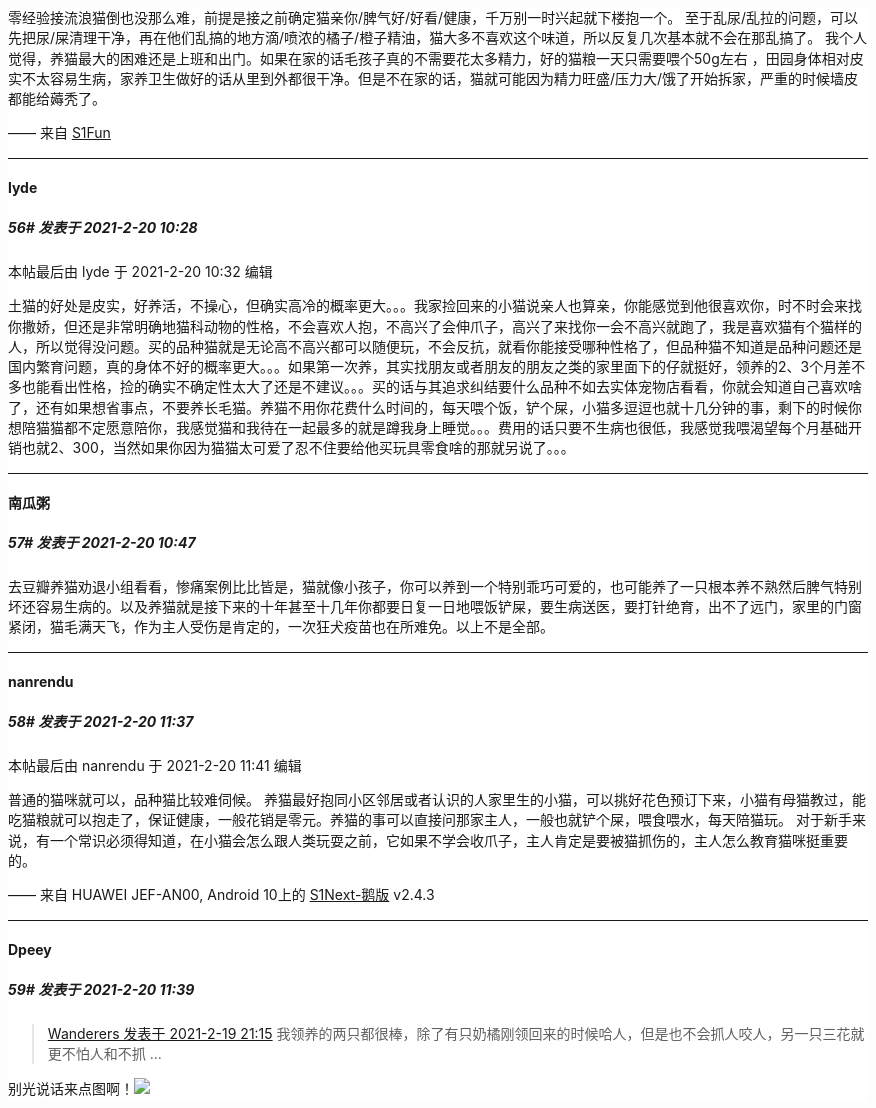 
零经验接流浪猫倒也没那么难，前提是接之前确定猫亲你/脾气好/好看/健康，千万别一时兴起就下楼抱一个。
至于乱尿/乱拉的问题，可以先把尿/屎清理干净，再在他们乱搞的地方滴/喷浓的橘子/橙子精油，猫大多不喜欢这个味道，所以反复几次基本就不会在那乱搞了。
我个人觉得，养猫最大的困难还是上班和出门。如果在家的话毛孩子真的不需要花太多精力，好的猫粮一天只需要喂个50g左右 ，田园身体相对皮实不太容易生病，家养卫生做好的话从里到外都很干净。但是不在家的话，猫就可能因为精力旺盛/压力大/饿了开始拆家，严重的时候墙皮都能给薅秃了。

—— 来自 [S1Fun](https://s1fun.koalcat.com)


-----

####  lyde  
##### 56#       发表于 2021-2-20 10:28


 本帖最后由 lyde 于 2021-2-20 10:32 编辑 

土猫的好处是皮实，好养活，不操心，但确实高冷的概率更大。。。我家捡回来的小猫说亲人也算亲，你能感觉到他很喜欢你，时不时会来找你撒娇，但还是非常明确地猫科动物的性格，不会喜欢人抱，不高兴了会伸爪子，高兴了来找你一会不高兴就跑了，我是喜欢猫有个猫样的人，所以觉得没问题。买的品种猫就是无论高不高兴都可以随便玩，不会反抗，就看你能接受哪种性格了，但品种猫不知道是品种问题还是国内繁育问题，真的身体不好的概率更大。。。如果第一次养，其实找朋友或者朋友的朋友之类的家里面下的仔就挺好，领养的2、3个月差不多也能看出性格，捡的确实不确定性太大了还是不建议。。。买的话与其追求纠结要什么品种不如去实体宠物店看看，你就会知道自己喜欢啥了，还有如果想省事点，不要养长毛猫。养猫不用你花费什么时间的，每天喂个饭，铲个屎，小猫多逗逗也就十几分钟的事，剩下的时候你想陪猫猫都不定愿意陪你，我感觉猫和我待在一起最多的就是蹲我身上睡觉。。。费用的话只要不生病也很低，我感觉我喂渴望每个月基础开销也就2、300，当然如果你因为猫猫太可爱了忍不住要给他买玩具零食啥的那就另说了。。。


-----

####  南瓜粥  
##### 57#       发表于 2021-2-20 10:47


去豆瓣养猫劝退小组看看，惨痛案例比比皆是，猫就像小孩子，你可以养到一个特别乖巧可爱的，也可能养了一只根本养不熟然后脾气特别坏还容易生病的。以及养猫就是接下来的十年甚至十几年你都要日复一日地喂饭铲屎，要生病送医，要打针绝育，出不了远门，家里的门窗紧闭，猫毛满天飞，作为主人受伤是肯定的，一次狂犬疫苗也在所难免。以上不是全部。


-----

####  nanrendu  
##### 58#       发表于 2021-2-20 11:37


 本帖最后由 nanrendu 于 2021-2-20 11:41 编辑 

普通的猫咪就可以，品种猫比较难伺候。
养猫最好抱同小区邻居或者认识的人家里生的小猫，可以挑好花色预订下来，小猫有母猫教过，能吃猫粮就可以抱走了，保证健康，一般花销是零元。养猫的事可以直接问那家主人，一般也就铲个屎，喂食喂水，每天陪猫玩。
对于新手来说，有一个常识必须得知道，在小猫会怎么跟人类玩耍之前，它如果不学会收爪子，主人肯定是要被猫抓伤的，主人怎么教育猫咪挺重要的。

—— 来自 HUAWEI JEF-AN00, Android 10上的 [S1Next-鹅版](https://github.com/ykrank/S1-Next/releases) v2.4.3


-----

####  Dpeey  
##### 59#       发表于 2021-2-20 11:39


<blockquote><a href="httphttps://bbs.saraba1st.com/2b/forum.php?mod=redirect&amp;goto=findpost&amp;pid=50381059&amp;ptid=1988640" target="_blank">Wanderers 发表于 2021-2-19 21:15</a>
我领养的两只都很棒，除了有只奶橘刚领回来的时候哈人，但是也不会抓人咬人，另一只三花就更不怕人和不抓 ...</blockquote>
别光说话来点图啊！<img src="https://static.saraba1st.com/image/smiley/face2017/026.png" referrerpolicy="no-referrer">
